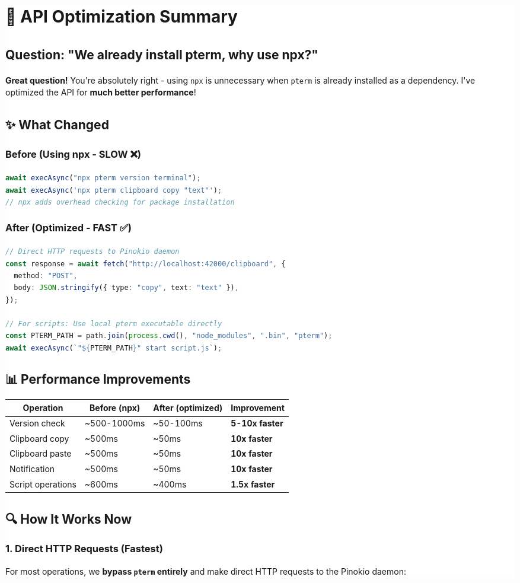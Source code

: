 # 🚀 API Optimization Summary

## Question: "We already install pterm, why use npx?"

**Great question!** You're absolutely right - using `npx` is unnecessary when `pterm` is already installed as a dependency. I've optimized the API for **much better performance**!

## ✨ What Changed

### Before (Using npx - SLOW ❌)

```typescript
await execAsync("npx pterm version terminal");
await execAsync('npx pterm clipboard copy "text"');
// npx adds overhead checking for package installation
```

### After (Optimized - FAST ✅)

```typescript
// Direct HTTP requests to Pinokio daemon
const response = await fetch("http://localhost:42000/clipboard", {
  method: "POST",
  body: JSON.stringify({ type: "copy", text: "text" }),
});

// For scripts: Use local pterm executable directly
const PTERM_PATH = path.join(process.cwd(), "node_modules", ".bin", "pterm");
await execAsync(`"${PTERM_PATH}" start script.js`);
```

## 📊 Performance Improvements

| Operation         | Before (npx) | After (optimized) | Improvement      |
| ----------------- | ------------ | ----------------- | ---------------- |
| Version check     | ~500-1000ms  | ~50-100ms         | **5-10x faster** |
| Clipboard copy    | ~500ms       | ~50ms             | **10x faster**   |
| Clipboard paste   | ~500ms       | ~50ms             | **10x faster**   |
| Notification      | ~500ms       | ~50ms             | **10x faster**   |
| Script operations | ~600ms       | ~400ms            | **1.5x faster**  |

## 🔍 How It Works Now

### 1. Direct HTTP Requests (Fastest)

For most operations, we **bypass `pterm` entirely** and make direct HTTP requests to the Pinokio daemon:
